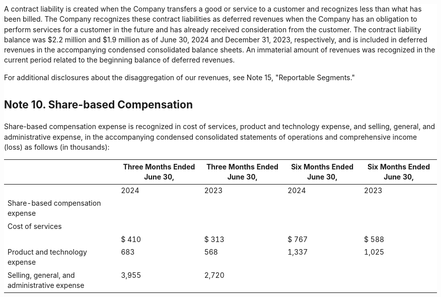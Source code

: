 <p>A contract liability is created when the Company transfers a good or service to a customer and recognizes less than what has been billed. The Company recognizes these contract liabilities as deferred revenues when the Company has an obligation to perform services for a customer in the future and has already received consideration from the customer. The contract liability balance was $2.2 million and $1.9 million as of June 30, 2024 and December 31, 2023, respectively, and is included in deferred revenues in the accompanying condensed consolidated balance sheets. An immaterial amount of revenues was recognized in the current period related to the beginning balance of deferred revenues.</p>
<p>For additional disclosures about the disaggregation of our revenues, see Note 15, "Reportable Segments."</p>
<h2>Note 10. Share-based Compensation</h2>
<p>Share-based compensation expense is recognized in cost of services, product and technology expense, and selling, general, and administrative expense, in the accompanying condensed consolidated statements of operations and comprehensive income (loss) as follows (in thousands):</p>
<table>
<thead>
<tr>
<th></th>
<th>Three Months Ended June 30,</th>
<th>Three Months Ended June 30,</th>
<th>Six Months Ended June 30,</th>
<th>Six Months Ended June 30,</th>
</tr>
</thead>
<tbody>
<tr>
<td></td>
<td>2024</td>
<td>2023</td>
<td>2024</td>
<td>2023</td>
</tr>
<tr>
<td>Share-based compensation expense</td>
<td></td>
<td></td>
<td></td>
<td></td>
</tr>
<tr>
<td>Cost of services</td>
<td></td>
<td></td>
<td></td>
<td></td>
</tr>
<tr>
<td></td>
<td>$ 410</td>
<td>$ 313</td>
<td>$ 767</td>
<td>$ 588</td>
</tr>
<tr>
<td>Product and technology expense</td>
<td>683</td>
<td>568</td>
<td>1,337</td>
<td>1,025</td>
</tr>
<tr>
<td>Selling, general, and administrative expense</td>
<td>3,955</td>
<td>2,720</td>